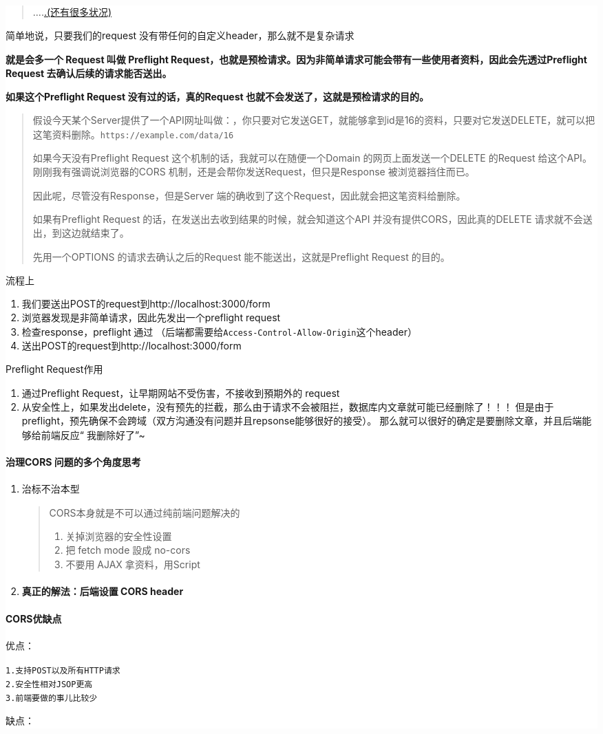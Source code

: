 >   ....[.(还有很多状况)](https://developer.mozilla.org/zh-TW/docs/Web/HTTP/CORS#%E7%B0%A1%E5%96%AE%E8%AB%8B%E6%B1%82)

简单地说，只要我们的request 没有带任何的自定义header，那么就不是复杂请求

**就是会多一个 Request 叫做 Preflight Request，也就是预检请求。因为非简单请求可能会带有一些使用者资料，因此会先透过Preflight Request 去确认后续的请求能否送出。**

**如果这个Preflight Request 没有过的话，真的Request 也就不会发送了，这就是预检请求的目的。**

> 假设今天某个Server提供了一个API网址叫做：，你只要对它发送GET，就能够拿到id是16的资料，只要对它发送DELETE，就可以把这笔资料删除。`https://example.com/data/16`
>
> 如果今天没有Preflight Request 这个机制的话，我就可以在随便一个Domain 的网页上面发送一个DELETE 的Request 给这个API。刚刚我有强调说浏览器的CORS 机制，还是会帮你发送Request，但只是Response 被浏览器挡住而已。
>
> 因此呢，尽管没有Response，但是Server 端的确收到了这个Request，因此就会把这笔资料给删除。
>
> 如果有Preflight Request 的话，在发送出去收到结果的时候，就会知道这个API 并没有提供CORS，因此真的DELETE 请求就不会送出，到这边就结束了。
>
> 先用一个OPTIONS 的请求去确认之后的Request 能不能送出，这就是Preflight Request 的目的。

流程上

1. 我们要送出POST的request到http://localhost:3000/form
2. 浏览器发现是非简单请求，因此先发出一个preflight request
3. 检查response，preflight 通过 （后端都需要给`Access-Control-Allow-Origin`这个header）
4. 送出POST的request到http://localhost:3000/form

Preflight Request作用

1. 通过Preflight Request，让早期网站不受伤害，不接收到預期外的 request
2. 从安全性上，如果发出delete，没有预先的拦截，那么由于请求不会被阻拦，数据库内文章就可能已经删除了！！！ 但是由于preflight，预先确保不会跨域（双方沟通没有问题并且repsonse能够很好的接受）。 那么就可以很好的确定是要删除文章，并且后端能够给前端反应“ 我删除好了”~

#### 治理CORS 问题的多个角度思考

1. 治标不治本型

   > CORS本身就是不可以通过纯前端问题解决的
   >
   > 1. 关掉浏览器的安全性设置
   > 2. 把 fetch mode 設成 no-cors
   > 3. 不要用 AJAX 拿资料，用Script

2. #### 真正的解法：后端设置 CORS header

#### CORS优缺点

优点：

```text
1.支持POST以及所有HTTP请求
2.安全性相对JSOP更高
3.前端要做的事儿比较少
```

缺点：
